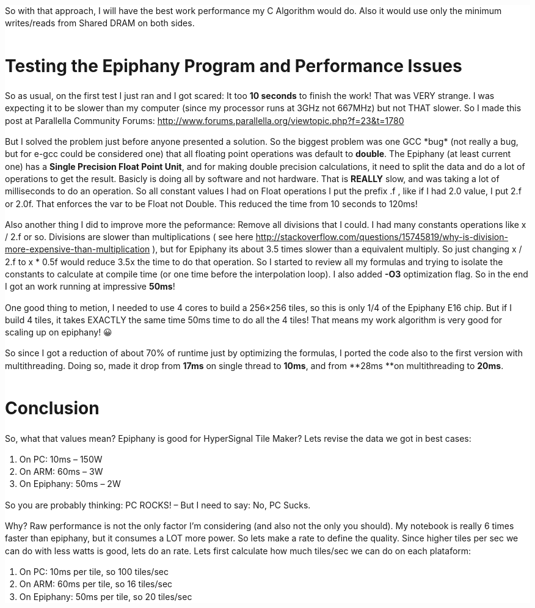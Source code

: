 So with that approach, I will have the best work performance my C Algorithm would do. Also it would use only the minimum writes/reads from Shared DRAM on both sides.

# Testing the Epiphany Program and Performance Issues

So as usual, on the first test I just ran and I got scared: It too **10 seconds** to finish the work! That was VERY strange. I was expecting it to be slower than my computer (since my processor runs at 3GHz not 667MHz) but not THAT slower. So I made this post at Parallella Community Forums: <http://www.forums.parallella.org/viewtopic.php?f=23&t=1780>

But I solved the problem just before anyone presented a solution. So the biggest problem was one GCC \*bug\* (not really a bug, but for e-gcc could be considered one) that all floating point operations was default to **double**. The Epiphany (at least current one) has a **Single Precision Float Point Unit**, and for making double precision calculations, it need to split the data and do a lot of operations to get the result. Basicly is doing all by software and not hardware. That is **REALLY** slow, and was taking a lot of milliseconds to do an operation. So all constant values I had on Float operations I put the prefix .f , like if I had 2.0 value, I put 2.f or 2.0f. That enforces the var to be Float not Double. This reduced the time from 10 seconds to 120ms!

Also another thing I did to improve more the peformance: Remove all divisions that I could. I had many constants operations like x / 2.f or so. Divisions are slower than multiplications ( see here <http://stackoverflow.com/questions/15745819/why-is-division-more-expensive-than-multiplication> ), but for Epiphany its about 3.5 times slower than a equivalent multiply. So just changing x / 2.f to x * 0.5f would reduce 3.5x the time to do that operation. So I started to review all my formulas and trying to isolate the constants to calculate at compile time (or one time before the interpolation loop). I also added **-O3** optimization flag. So in the end I got an work running at impressive **50ms**!

One good thing to metion, I needed to use 4 cores to build a 256&#215;256 tiles, so this is only 1/4 of the Epiphany E16 chip. But if I build 4 tiles, it takes EXACTLY the same time 50ms time to do all the 4 tiles! That means my work algorithm is very good for scaling up on epiphany! 😀

So since I got a reduction of about 70% of runtime just by optimizing the formulas, I ported the code also to the first version with multithreading. Doing so, made it drop from **17ms** on single thread to **10ms**, and from **28ms **on multithreading to **20ms**.

# Conclusion

So, what that values mean? Epiphany is good for HyperSignal Tile Maker? Lets revise the data we got in best cases:

  1. On PC: 10ms &#8211; 150W
  2. On ARM: 60ms &#8211; 3W
  3. On Epiphany: 50ms &#8211; 2W

So you are probably thinking: PC ROCKS! &#8211; But I need to say: No, PC Sucks.

Why? Raw performance is not the only factor I&#8217;m considering (and also not the only you should). My notebook is really 6 times faster than epiphany, but it consumes a LOT more power. So lets make a rate to define the quality. Since higher tiles per sec we can do with less watts is good, lets do an rate. Lets first calculate how much tiles/sec we can do on each plataform:

  1. On PC: 10ms per tile, so 100 tiles/sec
  2. On ARM: 60ms per tile, so 16 tiles/sec
  3. On Epiphany: 50ms per tile, so 20 tiles/sec
